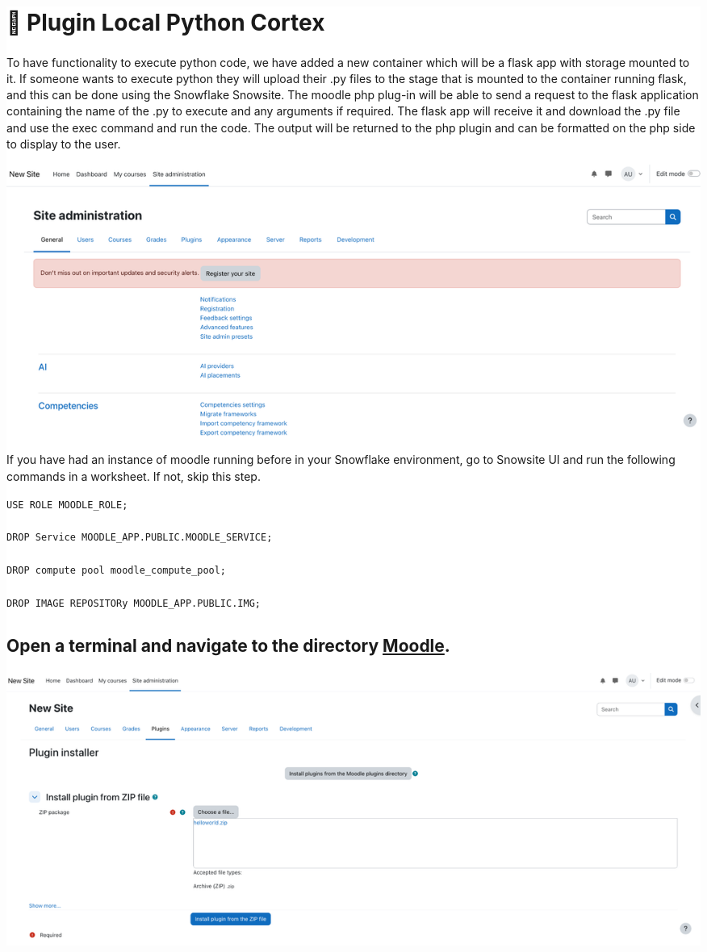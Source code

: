 # 🚀 Plugin Local Python Cortex

To have functionality to execute python code, we have added a new container which will be a flask app with storage mounted to it. If someone wants to execute python they will upload their .py files to the stage that is mounted to the container running flask, and this can be done using the Snowflake Snowsite. The moodle php plug-in will be able to send a request to the flask application containing the name of the .py to execute and any arguments if required. The flask app will receive it and download the .py file and use the exec command and run the code. The output will be returned to the php plugin and can be formatted on the php side to display to the user.

![Screenshot](./instruction_images/image1.png)

If you have had an instance of moodle running before in your Snowflake environment, go to Snowsite UI and run the following commands in a worksheet. If not, skip this step.

```
USE ROLE MOODLE_ROLE;

DROP Service MOODLE_APP.PUBLIC.MOODLE_SERVICE;

DROP compute pool moodle_compute_pool;

DROP IMAGE REPOSITORy MOODLE_APP.PUBLIC.IMG;
```

## Open a terminal and navigate to the directory [Moodle](./Moodle/).

![Screenshot](./instruction_images/image2.png)
